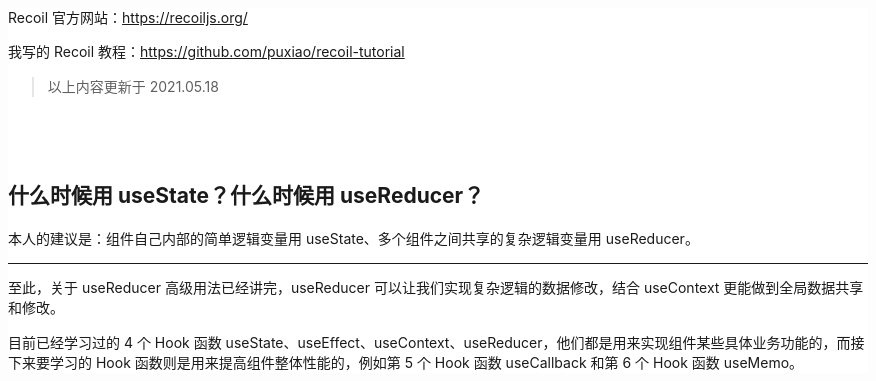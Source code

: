 Recoil 官方网站：https://recoiljs.org/

我写的 Recoil 教程：https://github.com/puxiao/recoil-tutorial

> 以上内容更新于 2021.05.18

<br>

<br>

## 什么时候用 useState？什么时候用 useReducer？

本人的建议是：组件自己内部的简单逻辑变量用 useState、多个组件之间共享的复杂逻辑变量用 useReducer。

---

至此，关于 useReducer 高级用法已经讲完，useReducer 可以让我们实现复杂逻辑的数据修改，结合 useContext 更能做到全局数据共享和修改。

目前已经学习过的 4 个 Hook 函数 useState、useEffect、useContext、useReducer，他们都是用来实现组件某些具体业务功能的，而接下来要学习的 Hook 函数则是用来提高组件整体性能的，例如第 5 个 Hook 函数 useCallback 和第 6 个 Hook 函数 useMemo。
